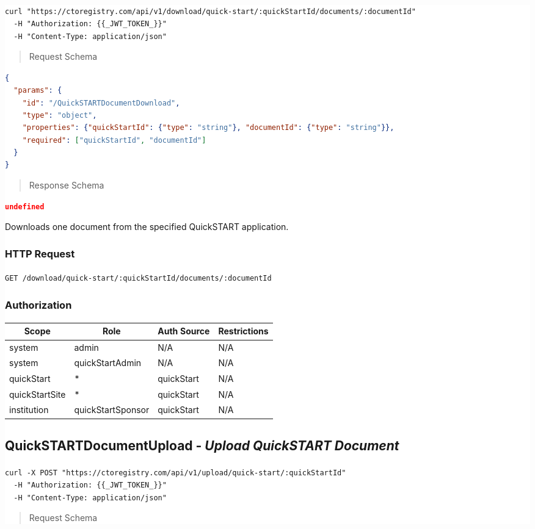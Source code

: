 
```shell
curl "https://ctoregistry.com/api/v1/download/quick-start/:quickStartId/documents/:documentId"  
  -H "Authorization: {{_JWT_TOKEN_}}"  
  -H "Content-Type: application/json"
```

> Request Schema

```json
{
  "params": {
    "id": "/QuickSTARTDocumentDownload",
    "type": "object",
    "properties": {"quickStartId": {"type": "string"}, "documentId": {"type": "string"}},
    "required": ["quickStartId", "documentId"]
  }
}
```


> Response Schema

```json
undefined
```


Downloads one document from the specified QuickSTART application.

### HTTP Request

`GET /download/quick-start/:quickStartId/documents/:documentId`



### Authorization
 
    
 Scope      | Role       | Auth Source | Restrictions
------------|------------|-------------|----------------
system | admin | N/A|N/A
system | quickStartAdmin | N/A|N/A
quickStart | * | quickStart|N/A
quickStartSite | * | quickStart|N/A
institution | quickStartSponsor | quickStart|N/A

## QuickSTARTDocumentUpload - <em>Upload QuickSTART Document</em>


```shell
curl -X POST "https://ctoregistry.com/api/v1/upload/quick-start/:quickStartId"  
  -H "Authorization: {{_JWT_TOKEN_}}"  
  -H "Content-Type: application/json"
```

> Request Schema
